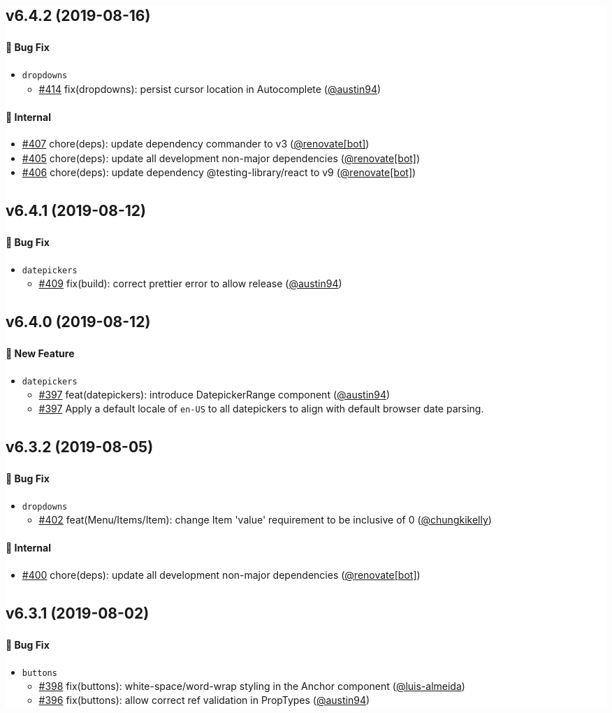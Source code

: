 ## v6.4.2 (2019-08-16)

#### :bug: Bug Fix
* `dropdowns`
  * [#414](https://github.com/zendeskgarden/react-components/pull/414) fix(dropdowns): persist cursor location in Autocomplete ([@austin94](https://github.com/austin94))

#### :seedling: Internal
* [#407](https://github.com/zendeskgarden/react-components/pull/407) chore(deps): update dependency commander to v3 ([@renovate[bot]](https://github.com/apps/renovate))
* [#405](https://github.com/zendeskgarden/react-components/pull/405) chore(deps): update all development non-major dependencies ([@renovate[bot]](https://github.com/apps/renovate))
* [#406](https://github.com/zendeskgarden/react-components/pull/406) chore(deps): update dependency @testing-library/react to v9 ([@renovate[bot]](https://github.com/apps/renovate))

## v6.4.1 (2019-08-12)

#### :bug: Bug Fix
* `datepickers`
  * [#409](https://github.com/zendeskgarden/react-components/pull/409) fix(build): correct prettier error to allow release ([@austin94](https://github.com/austin94))

## v6.4.0 (2019-08-12)

#### :rocket: New Feature
* `datepickers`
  * [#397](https://github.com/zendeskgarden/react-components/pull/397)  feat(datepickers): introduce DatepickerRange component ([@austin94](https://github.com/austin94))
  * [#397](https://github.com/zendeskgarden/react-components/pull/397) Apply a default locale of `en-US` to all datepickers to align with default browser date parsing.

## v6.3.2 (2019-08-05)

#### :bug: Bug Fix
* `dropdowns`
  * [#402](https://github.com/zendeskgarden/react-components/pull/402) feat(Menu/Items/Item): change Item 'value' requirement to be inclusive of 0 ([@chungkikelly](https://github.com/chungkikelly))

#### :seedling: Internal
* [#400](https://github.com/zendeskgarden/react-components/pull/400) chore(deps): update all development non-major dependencies ([@renovate[bot]](https://github.com/apps/renovate))

## v6.3.1 (2019-08-02)

#### :bug: Bug Fix
* `buttons`
  * [#398](https://github.com/zendeskgarden/react-components/pull/398) fix(buttons): white-space/word-wrap styling in the Anchor component ([@luis-almeida](https://github.com/luis-almeida))
  * [#396](https://github.com/zendeskgarden/react-components/pull/396) fix(buttons): allow correct ref validation in PropTypes ([@austin94](https://github.com/austin94))

